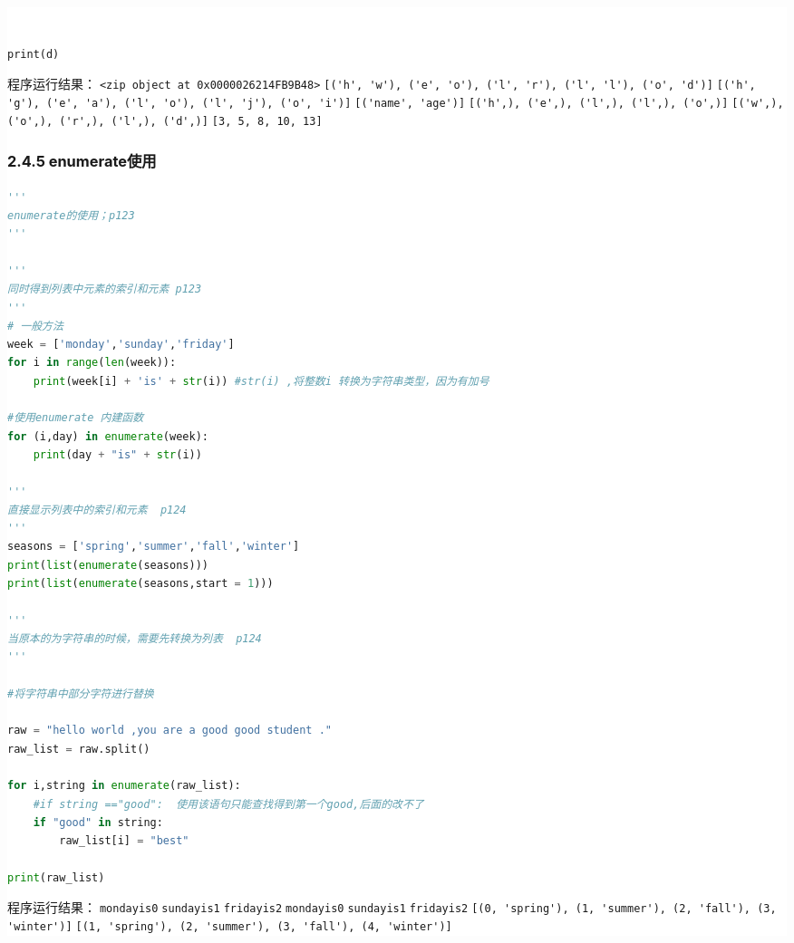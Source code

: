 ```pyhton


print(d)
```
程序运行结果：
`<zip object at 0x0000026214FB9B48>`
`[('h', 'w'), ('e', 'o'), ('l', 'r'), ('l', 'l'), ('o', 'd')]`
`[('h', 'g'), ('e', 'a'), ('l', 'o'), ('l', 'j'), ('o', 'i')]`
`[('name', 'age')]`
`[('h',), ('e',), ('l',), ('l',), ('o',)]`
`[('w',), ('o',), ('r',), ('l',), ('d',)]`
`[3, 5, 8, 10, 13]`

### 2.4.5 enumerate使用
```python
'''
enumerate的使用；p123
'''

'''
同时得到列表中元素的索引和元素 p123
'''
# 一般方法
week = ['monday','sunday','friday']
for i in range(len(week)):
    print(week[i] + 'is' + str(i)) #str(i) ,将整数i 转换为字符串类型，因为有加号

#使用enumerate 内建函数
for (i,day) in enumerate(week):
    print(day + "is" + str(i))

'''
直接显示列表中的索引和元素  p124
'''
seasons = ['spring','summer','fall','winter']
print(list(enumerate(seasons)))
print(list(enumerate(seasons,start = 1)))

'''
当原本的为字符串的时候，需要先转换为列表  p124
'''

#将字符串中部分字符进行替换

raw = "hello world ,you are a good good student ."
raw_list = raw.split()

for i,string in enumerate(raw_list):
    #if string =="good":  使用该语句只能查找得到第一个good,后面的改不了
    if "good" in string:
        raw_list[i] = "best"

print(raw_list)
```
程序运行结果：
`mondayis0`
`sundayis1`
`fridayis2`
`mondayis0`
`sundayis1`
`fridayis2`
`[(0, 'spring'), (1, 'summer'), (2, 'fall'), (3, 'winter')]`
`[(1, 'spring'), (2, 'summer'), (3, 'fall'), (4, 'winter')] `